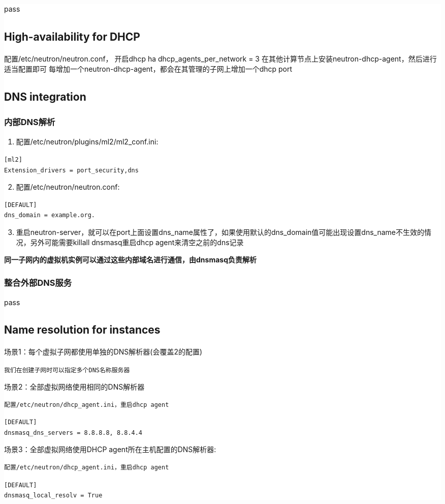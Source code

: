 pass


## High-availability for DHCP

配置/etc/neutron/neutron.conf， 开启dhcp ha
dhcp_agents_per_network = 3
在其他计算节点上安装neutron-dhcp-agent，然后进行适当配置即可
每增加一个neutron-dhcp-agent，都会在其管理的子网上增加一个dhcp port


## DNS integration

### 内部DNS解析

1. 配置/etc/neutron/plugins/ml2/ml2_conf.ini:
```
[ml2]
Extension_drivers = port_security,dns
```

2. 配置/etc/neutron/neutron.conf:
```
[DEFAULT]
dns_domain = example.org.
```

3. 重启neutron-server，就可以在port上面设置dns_name属性了，如果使用默认的dns_domain值可能出现设置dns_name不生效的情况，另外可能需要killall dnsmasq重启dhcp agent来清空之前的dns记录

**同一子网内的虚拟机实例可以通过这些内部域名进行通信，由dnsmasq负责解析**

### 整合外部DNS服务

pass


## Name resolution for instances

场景1：每个虚拟子网都使用单独的DNS解析器(会覆盖2的配置)

    我们在创建子网时可以指定多个DNS名称服务器

场景2：全部虚拟网络使用相同的DNS解析器

    配置/etc/neutron/dhcp_agent.ini，重启dhcp agent
```
[DEFAULT]
dnsmasq_dns_servers = 8.8.8.8, 8.8.4.4
```

场景3：全部虚拟网络使用DHCP agent所在主机配置的DNS解析器:

    配置/etc/neutron/dhcp_agent.ini，重启dhcp agent
```
[DEFAULT]
dnsmasq_local_resolv = True
```
